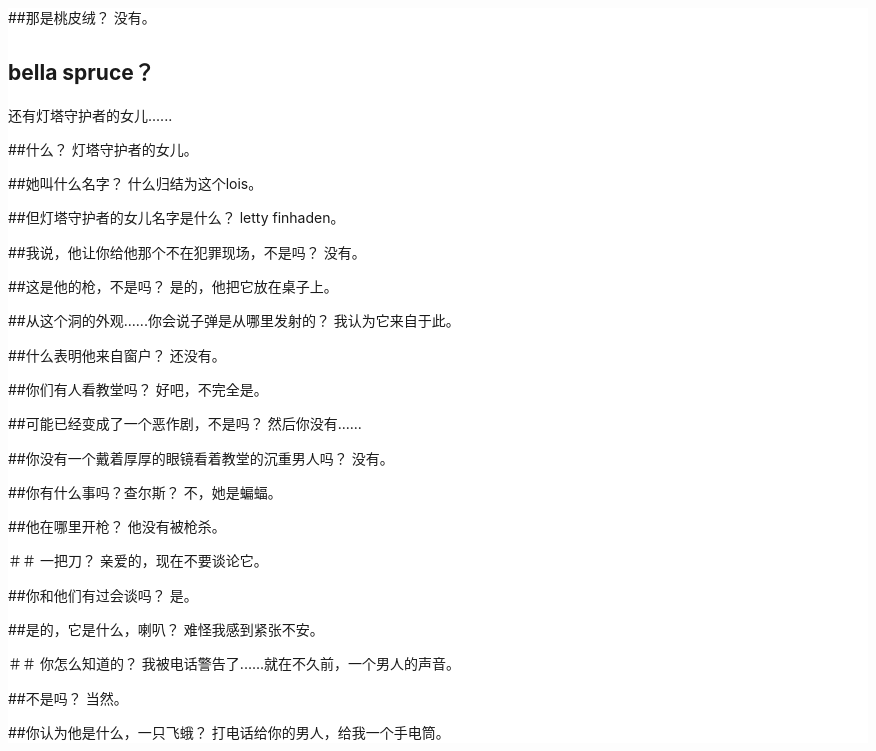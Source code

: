 ##那是桃皮绒？
没有。

## bella spruce？
还有灯塔守护者的女儿......

##什么？
灯塔守护者的女儿。

##她叫什么名字？
什么归结为这个lois。

##但灯塔守护者的女儿名字是什么？
letty finhaden。

##我说，他让你给他那个不在犯罪现场，不是吗？
没有。

##这是他的枪，不是吗？
是的，他把它放在桌子上。

##从这个洞的外观......你会说子弹是从哪里发射的？
我认为它来自于此。

##什么表明他来自窗户？
还没有。

##你们有人看教堂吗？
好吧，不完全是。

##可能已经变成了一个恶作剧，不是吗？
然后你没有......

##你没有一个戴着厚厚的眼镜看着教堂的沉重男人吗？
没有。

##你有什么事吗？查尔斯？
不，她是蝙蝠。

##他在哪里开枪？
他没有被枪杀。

＃＃ 一把刀？
亲爱的，现在不要谈论它。

##你和他们有过会谈吗？
是。

##是的，它是什么，喇叭？
难怪我感到紧张不安。

＃＃ 你怎么知道的？
我被电话警告了......就在不久前，一个男人的声音。

##不是吗？
当然。

##你认为他是什么，一只飞蛾？
打电话给你的男人，给我一个手电筒。
